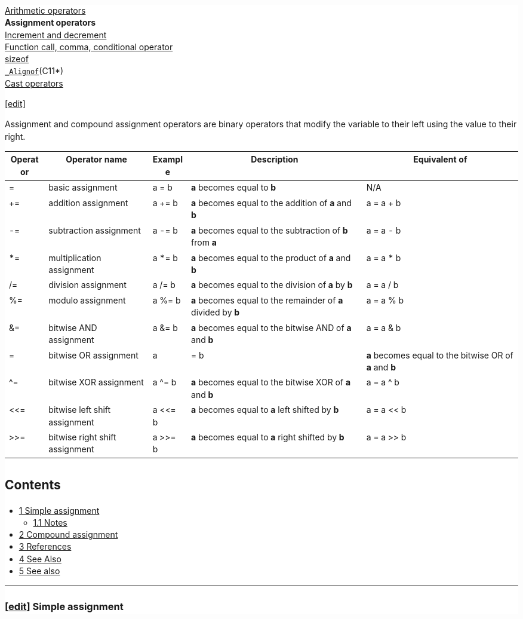 [Arithmetic operators](operator_arithmetic.html "c/language/operator arithmetic")  
**Assignment operators**  
[Increment and decrement](operator_incdec.html "c/language/operator incdec")  
[Function call, comma, conditional operator](operator_other.html "c/language/operator other")  
[sizeof](sizeof.html "c/language/sizeof")  
[`_Alignof`](alignof.html "c/language/ Alignof")(C11*)  
[Cast operators](cast.html "c/language/cast")  
  
[[edit]](https://en.cppreference.com/mwiki/index.php?title=Template:c/language/expressions/navbar_content&action=edit)

Assignment and compound assignment operators are binary operators that modify the variable to their left using the value to their right. 

Operator  |  Operator name  |  Example  |  Description  |  Equivalent of   
---|---|---|---|---  
= |  basic assignment  |  a = b |  **a** becomes equal to **b** |  N/A  
+= |  addition assignment  |  a += b |  **a** becomes equal to the addition of **a** and **b** |  a = a + b  
-= |  subtraction assignment  |  a -= b |  **a** becomes equal to the subtraction of **b** from **a** |  a = a - b  
*= |  multiplication assignment  |  a *= b |  **a** becomes equal to the product of **a** and **b** |  a = a * b  
/= |  division assignment  |  a /= b |  **a** becomes equal to the division of **a** by **b** |  a = a / b  
%= |  modulo assignment  |  a %= b |  **a** becomes equal to the remainder of **a** divided by **b** |  a = a % b  
&= |  bitwise AND assignment  |  a &= b |  **a** becomes equal to the bitwise AND of **a** and **b** |  a = a & b  
|= |  bitwise OR assignment  |  a |= b |  **a** becomes equal to the bitwise OR of **a** and **b** |  a = a | b  
^= |  bitwise XOR assignment  |  a ^= b |  **a** becomes equal to the bitwise XOR of **a** and **b** |  a = a ^ b  
<<= |  bitwise left shift assignment  |  a <<= b |  **a** becomes equal to **a** left shifted by **b** |  a = a << b  
>>= |  bitwise right shift assignment  |  a >>= b |  **a** becomes equal to **a** right shifted by **b** |  a = a >> b  
  
## Contents

  * [1 Simple assignment](operator_assignment.html#Simple_assignment)
    * [1.1 Notes](operator_assignment.html#Notes)
  * [2 Compound assignment](operator_assignment.html#Compound_assignment)
  * [3 References](operator_assignment.html#References)
  * [4 See Also](operator_assignment.html#See_Also)
  * [5 See also](operator_assignment.html#See_also_2)

  
---  
  
### [[edit](https://en.cppreference.com/mwiki/index.php?title=c/language/operator_assignment&action=edit&section=1 "Edit section: Simple assignment")] Simple assignment
